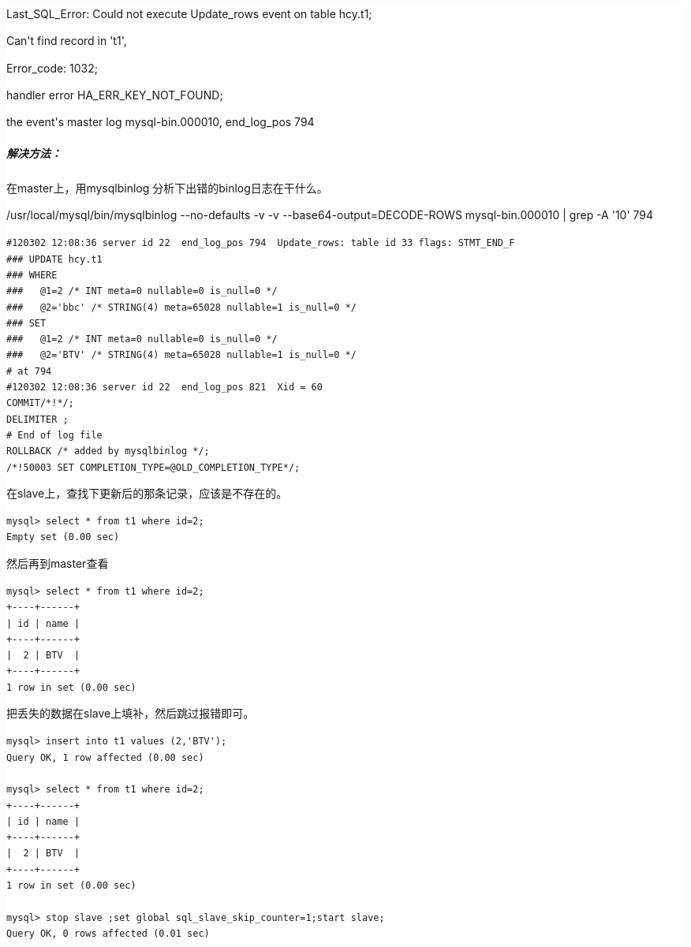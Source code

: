 Last_SQL_Error: Could not execute Update_rows event on table hcy.t1;

Can't find record in 't1',

Error_code: 1032;

handler error HA_ERR_KEY_NOT_FOUND;

the event's master log mysql-bin.000010, end_log_pos 794

##### 解决方法：

在master上，用mysqlbinlog 分析下出错的binlog日志在干什么。

/usr/local/mysql/bin/mysqlbinlog --no-defaults -v -v --base64-output=DECODE-ROWS mysql-bin.000010 | grep -A '10' 794

```
#120302 12:08:36 server id 22  end_log_pos 794  Update_rows: table id 33 flags: STMT_END_F
### UPDATE hcy.t1
### WHERE
###   @1=2 /* INT meta=0 nullable=0 is_null=0 */
###   @2='bbc' /* STRING(4) meta=65028 nullable=1 is_null=0 */
### SET
###   @1=2 /* INT meta=0 nullable=0 is_null=0 */
###   @2='BTV' /* STRING(4) meta=65028 nullable=1 is_null=0 */
# at 794
#120302 12:08:36 server id 22  end_log_pos 821  Xid = 60
COMMIT/*!*/;
DELIMITER ;
# End of log file
ROLLBACK /* added by mysqlbinlog */;
/*!50003 SET COMPLETION_TYPE=@OLD_COMPLETION_TYPE*/;
```

在slave上，查找下更新后的那条记录，应该是不存在的。

```
mysql> select * from t1 where id=2;
Empty set (0.00 sec)
```

然后再到master查看

```
mysql> select * from t1 where id=2;
+----+------+
| id | name |
+----+------+
|  2 | BTV  |
+----+------+
1 row in set (0.00 sec)
```



把丢失的数据在slave上填补，然后跳过报错即可。

```
mysql> insert into t1 values (2,'BTV');
Query OK, 1 row affected (0.00 sec)

mysql> select * from t1 where id=2;   
+----+------+
| id | name |
+----+------+
|  2 | BTV  |
+----+------+
1 row in set (0.00 sec)

mysql> stop slave ;set global sql_slave_skip_counter=1;start slave;
Query OK, 0 rows affected (0.01 sec)
```